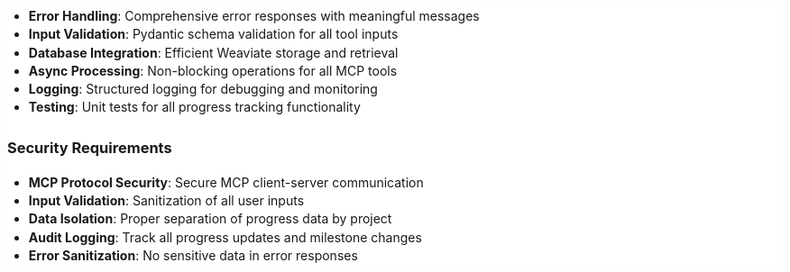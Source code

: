 * **Error Handling**: Comprehensive error responses with meaningful messages
* **Input Validation**: Pydantic schema validation for all tool inputs
* **Database Integration**: Efficient Weaviate storage and retrieval
* **Async Processing**: Non-blocking operations for all MCP tools
* **Logging**: Structured logging for debugging and monitoring
* **Testing**: Unit tests for all progress tracking functionality

### Security Requirements

* **MCP Protocol Security**: Secure MCP client-server communication
* **Input Validation**: Sanitization of all user inputs
* **Data Isolation**: Proper separation of progress data by project
* **Audit Logging**: Track all progress updates and milestone changes
* **Error Sanitization**: No sensitive data in error responses


